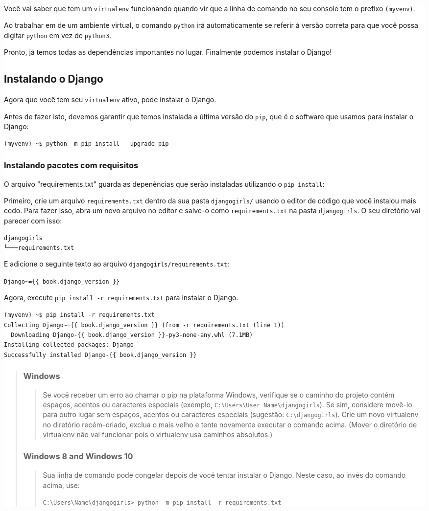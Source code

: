 Você vai saber que tem um `virtualenv` funcionando quando vir que a linha de comando no seu console tem o prefixo `(myvenv)`.

Ao trabalhar em de um ambiente virtual, o comando `python` irá automaticamente se referir à versão correta para que você possa digitar `python` em vez de `python3`.

Pronto, já temos todas as dependências importantes no lugar. Finalmente podemos instalar o Django!

## Instalando o Django

Agora que você tem seu `virtualenv` ativo, pode instalar o Django.

Antes de fazer isto, devemos garantir que temos instalada a última versão do `pip`, que é o software que usamos para instalar o Django:



    (myvenv) ~$ python -m pip install --upgrade pip
    

### Instalando pacotes com requisitos

O arquivo "requirements.txt" guarda as depenências que serão instaladas utilizando o `pip install`:

Primeiro, crie um arquivo `requirements.txt` dentro da sua pasta `djangogirls/` usando o editor de código que você instalou mais cedo. Para fazer isso, abra um novo arquivo no editor e salve-o como `requirements.txt` na pasta `djangogirls`. O seu diretório vai parecer com isso:

    djangogirls
    └───requirements.txt
    

E adicione o seguinte texto ao arquivo `djangogirls/requirements.txt`:


    Django~={{ book.django_version }}
    

Agora, execute `pip install -r requirements.txt` para instalar o Django.



    (myvenv) ~$ pip install -r requirements.txt
    Collecting Django~={{ book.django_version }} (from -r requirements.txt (line 1))
      Downloading Django-{{ book.django_version }}-py3-none-any.whl (7.1MB)
    Installing collected packages: Django
    Successfully installed Django-{{ book.django_version }}
    

> ### Windows
>
>> Se você receber um erro ao chamar o pip na plataforma Windows, verifique se o caminho do projeto contém espaços, acentos ou caracteres especiais (exemplo, `C:\Users\User Name\djangogirls`). Se sim, considere movê-lo para outro lugar sem espaços, acentos ou caracteres especiais (sugestão: `C:\djangogirls`). Crie um novo virtualenv no diretório recém-criado, exclua o mais velho e tente novamente executar o comando acima. (Mover o diretório de virtualenv não vai funcionar pois o virtualenv usa caminhos absolutos.)
>
> ### Windows 8 and Windows 10
>
>> Sua linha de comando pode congelar depois de você tentar instalar o Django. Neste caso, ao invés do comando acima, use:
>> 
>>
>> 
>>     C:\Users\Name\djangogirls> python -m pip install -r requirements.txt
>>     
